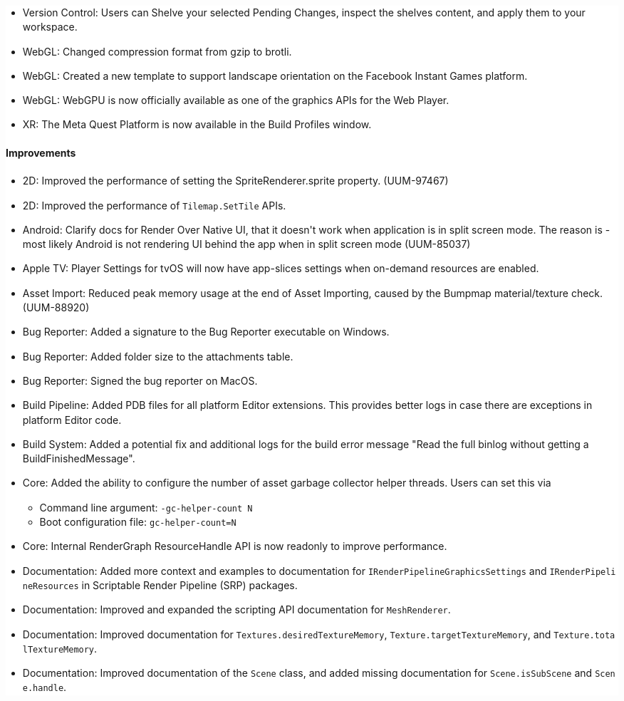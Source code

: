 - Version Control: Users can Shelve your selected Pending Changes, inspect the shelves content, and apply them to your workspace.

- WebGL: Changed compression format from gzip to brotli.

- WebGL: Created a new template to support landscape orientation on the Facebook Instant Games platform.

- WebGL: WebGPU is now officially available as one of the graphics APIs for the Web Player.

- XR: The Meta Quest Platform is now available in the Build Profiles window.



#### Improvements

- 2D: Improved the performance of setting the SpriteRenderer.sprite property.
    (UUM-97467)

- 2D: Improved the performance of `Tilemap.SetTile` APIs.

- Android: Clarify docs for Render Over Native UI, that it doesn't work when application is in split screen mode. The reason is - most likely Android is not rendering UI behind the app when in split screen mode
    (UUM-85037)

- Apple TV: Player Settings for tvOS will now have app-slices settings when on-demand resources are enabled.

- Asset Import: Reduced peak memory usage at the end of Asset Importing, caused by the Bumpmap material/texture check.
    (UUM-88920)

- Bug Reporter: Added a signature to the Bug Reporter executable on Windows.

- Bug Reporter: Added folder size to the attachments table.

- Bug Reporter: Signed the bug reporter on MacOS.

- Build Pipeline: Added PDB files for all platform Editor extensions. This provides better logs in case there are exceptions in platform Editor code.

- Build System: Added a potential fix and additional logs for the build error message "Read the full binlog without getting a BuildFinishedMessage".

- Core: Added the ability to configure the number of asset garbage collector helper threads. Users can set this via<br>
    * Command line argument: `-gc-helper-count N`<br>
    * Boot configuration file: `gc-helper-count=N`

- Core: Internal RenderGraph ResourceHandle API is now readonly to improve performance.

- Documentation: Added more context and examples to documentation for `IRenderPipelineGraphicsSettings` and `IRenderPipelineResources` in Scriptable Render Pipeline \(SRP\) packages.

- Documentation: Improved and expanded the scripting API documentation for `MeshRenderer`.

- Documentation: Improved documentation for `Textures.desiredTextureMemory`, `Texture.targetTextureMemory`, and `Texture.totalTextureMemory`.

- Documentation: Improved documentation of the `Scene` class, and added missing documentation for `Scene.isSubScene` and `Scene.handle`.
